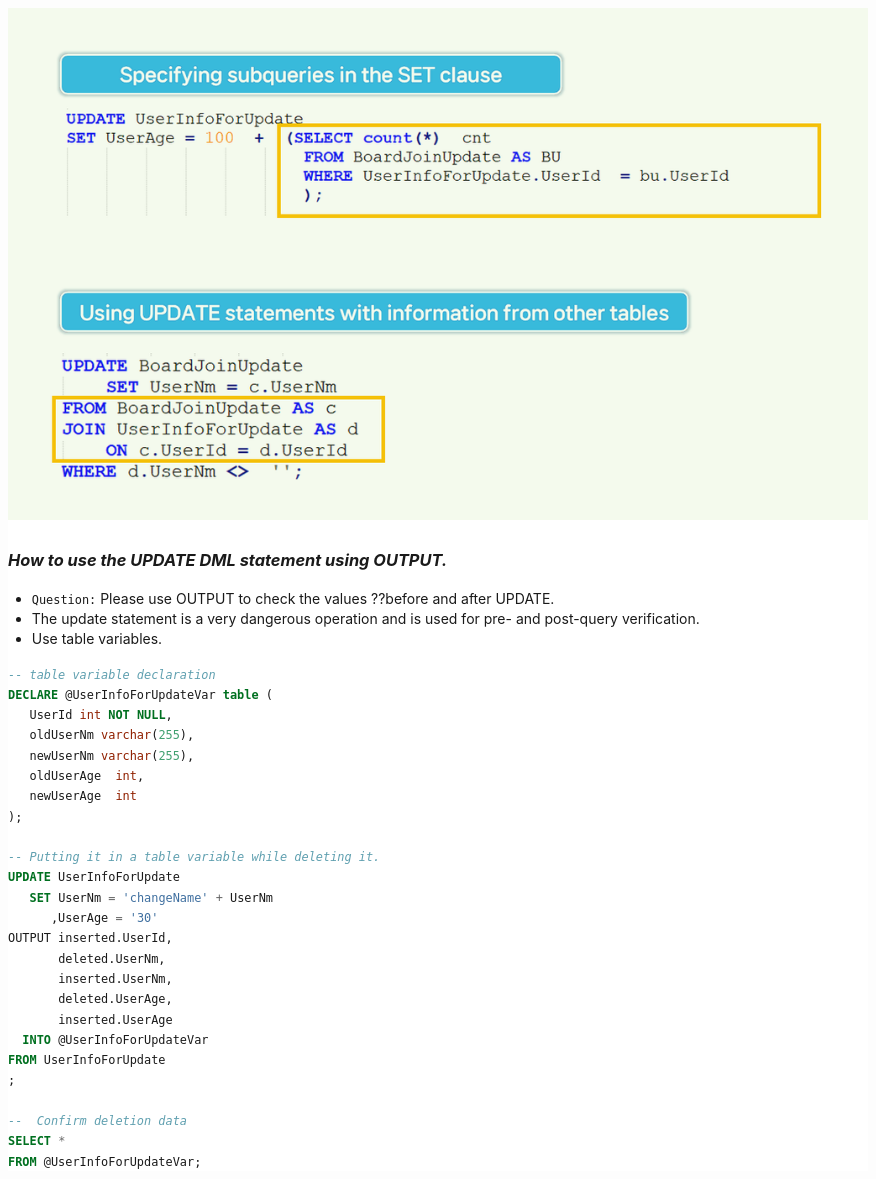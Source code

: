 ![How to use subqueries and join clauses in the SET clause.](/assets/images/postsImages/MsSql/1017_Eng_DML_UPDATE/4.png)

### ***How to use the UPDATE DML statement using OUTPUT.***

- `Question:` Please use OUTPUT to check the values ??before and after UPDATE.
- The update statement is a very dangerous operation and is used for pre- and post-query verification.
- Use table variables.

```sql
-- table variable declaration
DECLARE @UserInfoForUpdateVar table (  
   UserId int NOT NULL,
   oldUserNm varchar(255),
   newUserNm varchar(255),
   oldUserAge  int,
   newUserAge  int
);  
 
-- Putting it in a table variable while deleting it.
UPDATE UserInfoForUpdate
   SET UserNm = 'changeName' + UserNm
      ,UserAge = '30'
OUTPUT inserted.UserId,  
       deleted.UserNm,
       inserted.UserNm,
       deleted.UserAge,
       inserted.UserAge  
  INTO @UserInfoForUpdateVar
FROM UserInfoForUpdate     
;  
  
--  Confirm deletion data
SELECT * 
FROM @UserInfoForUpdateVar;
```
